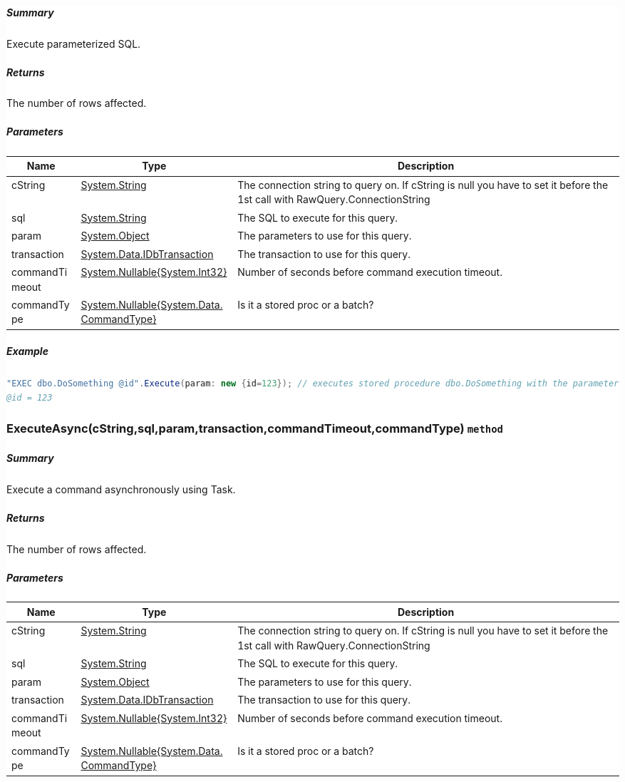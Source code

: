 ##### Summary

Execute parameterized SQL.

##### Returns

The number of rows affected.

##### Parameters

| Name | Type | Description |
| ---- | ---- | ----------- |
| cString | [System.String](http://msdn.microsoft.com/query/dev14.query?appId=Dev14IDEF1&l=EN-US&k=k:System.String 'System.String') | The connection string to query on. If cString is null you have to set it before the 1st call with RawQuery.ConnectionString |
| sql | [System.String](http://msdn.microsoft.com/query/dev14.query?appId=Dev14IDEF1&l=EN-US&k=k:System.String 'System.String') | The SQL to execute for this query. |
| param | [System.Object](http://msdn.microsoft.com/query/dev14.query?appId=Dev14IDEF1&l=EN-US&k=k:System.Object 'System.Object') | The parameters to use for this query. |
| transaction | [System.Data.IDbTransaction](http://msdn.microsoft.com/query/dev14.query?appId=Dev14IDEF1&l=EN-US&k=k:System.Data.IDbTransaction 'System.Data.IDbTransaction') | The transaction to use for this query. |
| commandTimeout | [System.Nullable{System.Int32}](http://msdn.microsoft.com/query/dev14.query?appId=Dev14IDEF1&l=EN-US&k=k:System.Nullable 'System.Nullable{System.Int32}') | Number of seconds before command execution timeout. |
| commandType | [System.Nullable{System.Data.CommandType}](http://msdn.microsoft.com/query/dev14.query?appId=Dev14IDEF1&l=EN-US&k=k:System.Nullable 'System.Nullable{System.Data.CommandType}') | Is it a stored proc or a batch? |

##### Example

```csharp
"EXEC dbo.DoSomething @id".Execute(param: new {id=123}); // executes stored procedure dbo.DoSomething with the parameter @id = 123
```

<a name='M-DotNet-CommonHelpers-Extensions-RawQuery-ExecuteAsync-System-String,System-String,System-Object,System-Data-IDbTransaction,System-Nullable{System-Int32},System-Nullable{System-Data-CommandType}-'></a>
### ExecuteAsync(cString,sql,param,transaction,commandTimeout,commandType) `method`

##### Summary

Execute a command asynchronously using Task.

##### Returns

The number of rows affected.

##### Parameters

| Name | Type | Description |
| ---- | ---- | ----------- |
| cString | [System.String](http://msdn.microsoft.com/query/dev14.query?appId=Dev14IDEF1&l=EN-US&k=k:System.String 'System.String') | The connection string to query on. If cString is null you have to set it before the 1st call with RawQuery.ConnectionString |
| sql | [System.String](http://msdn.microsoft.com/query/dev14.query?appId=Dev14IDEF1&l=EN-US&k=k:System.String 'System.String') | The SQL to execute for this query. |
| param | [System.Object](http://msdn.microsoft.com/query/dev14.query?appId=Dev14IDEF1&l=EN-US&k=k:System.Object 'System.Object') | The parameters to use for this query. |
| transaction | [System.Data.IDbTransaction](http://msdn.microsoft.com/query/dev14.query?appId=Dev14IDEF1&l=EN-US&k=k:System.Data.IDbTransaction 'System.Data.IDbTransaction') | The transaction to use for this query. |
| commandTimeout | [System.Nullable{System.Int32}](http://msdn.microsoft.com/query/dev14.query?appId=Dev14IDEF1&l=EN-US&k=k:System.Nullable 'System.Nullable{System.Int32}') | Number of seconds before command execution timeout. |
| commandType | [System.Nullable{System.Data.CommandType}](http://msdn.microsoft.com/query/dev14.query?appId=Dev14IDEF1&l=EN-US&k=k:System.Nullable 'System.Nullable{System.Data.CommandType}') | Is it a stored proc or a batch? |
